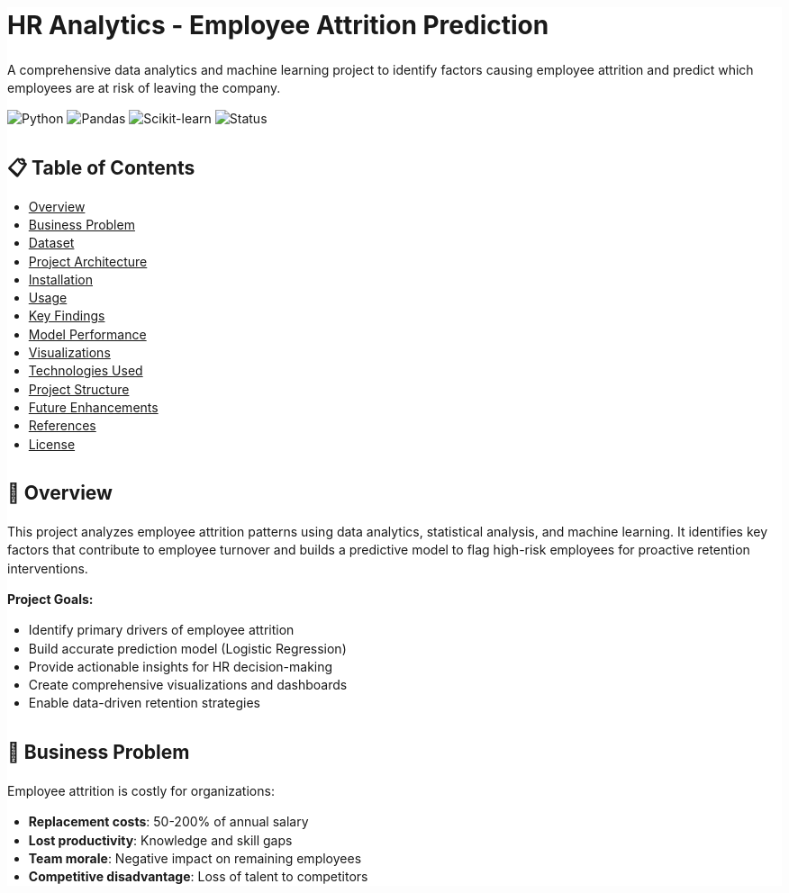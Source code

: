 
# HR Analytics - Employee Attrition Prediction

A comprehensive data analytics and machine learning project to identify factors causing employee attrition and predict which employees are at risk of leaving the company.

![Python](https://img.shields.io/badge/Python-3.8+-blue.svg)
![Pandas](https://img.shields.io/badge/Pandas-Latest-green.svg)
![Scikit-learn](https://img.shields.io/badge/Scikit--learn-Latest-orange.svg)
![Status](https://img.shields.io/badge/Status-Complete-success.svg)

## 📋 Table of Contents
- [Overview](#overview)
- [Business Problem](#business-problem)
- [Dataset](#dataset)
- [Project Architecture](#project-architecture)
- [Installation](#installation)
- [Usage](#usage)
- [Key Findings](#key-findings)
- [Model Performance](#model-performance)
- [Visualizations](#visualizations)
- [Technologies Used](#technologies-used)
- [Project Structure](#project-structure)
- [Future Enhancements](#future-enhancements)
- [References](#references)
- [License](#license)

## 🎯 Overview

This project analyzes employee attrition patterns using data analytics, statistical analysis, and machine learning. It identifies key factors that contribute to employee turnover and builds a predictive model to flag high-risk employees for proactive retention interventions.

**Project Goals:**
- Identify primary drivers of employee attrition
- Build accurate prediction model (Logistic Regression)
- Provide actionable insights for HR decision-making
- Create comprehensive visualizations and dashboards
- Enable data-driven retention strategies

## 💼 Business Problem

Employee attrition is costly for organizations:
- **Replacement costs**: 50-200% of annual salary
- **Lost productivity**: Knowledge and skill gaps
- **Team morale**: Negative impact on remaining employees
- **Competitive disadvantage**: Loss of talent to competitors
